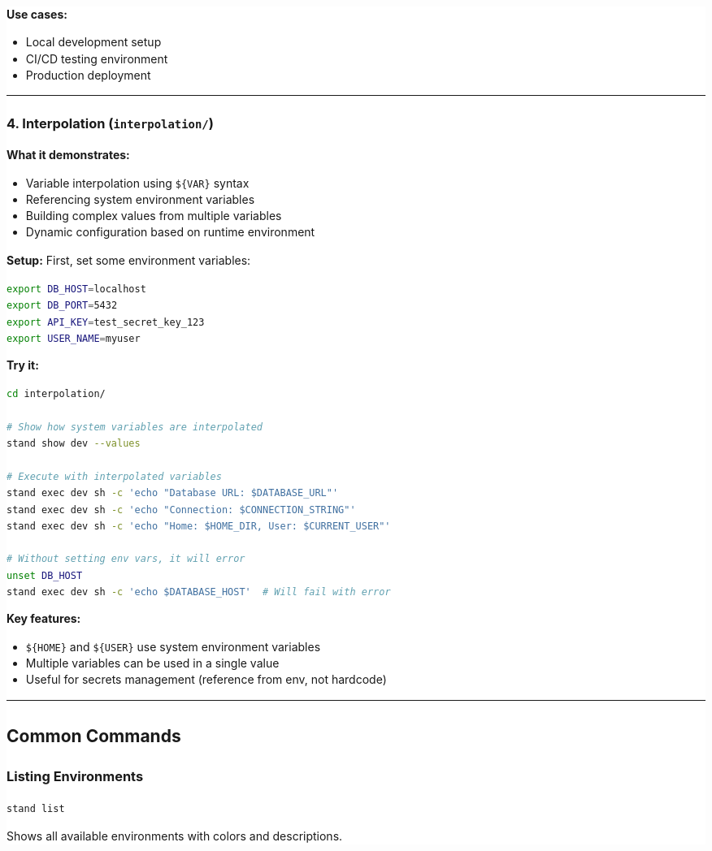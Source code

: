 **Use cases:**
- Local development setup
- CI/CD testing environment
- Production deployment

---

### 4. Interpolation (`interpolation/`)

**What it demonstrates:**
- Variable interpolation using `${VAR}` syntax
- Referencing system environment variables
- Building complex values from multiple variables
- Dynamic configuration based on runtime environment

**Setup:**
First, set some environment variables:
```bash
export DB_HOST=localhost
export DB_PORT=5432
export API_KEY=test_secret_key_123
export USER_NAME=myuser
```

**Try it:**
```bash
cd interpolation/

# Show how system variables are interpolated
stand show dev --values

# Execute with interpolated variables
stand exec dev sh -c 'echo "Database URL: $DATABASE_URL"'
stand exec dev sh -c 'echo "Connection: $CONNECTION_STRING"'
stand exec dev sh -c 'echo "Home: $HOME_DIR, User: $CURRENT_USER"'

# Without setting env vars, it will error
unset DB_HOST
stand exec dev sh -c 'echo $DATABASE_HOST'  # Will fail with error
```

**Key features:**
- `${HOME}` and `${USER}` use system environment variables
- Multiple variables can be used in a single value
- Useful for secrets management (reference from env, not hardcode)

---

## Common Commands

### Listing Environments
```bash
stand list
```
Shows all available environments with colors and descriptions.
